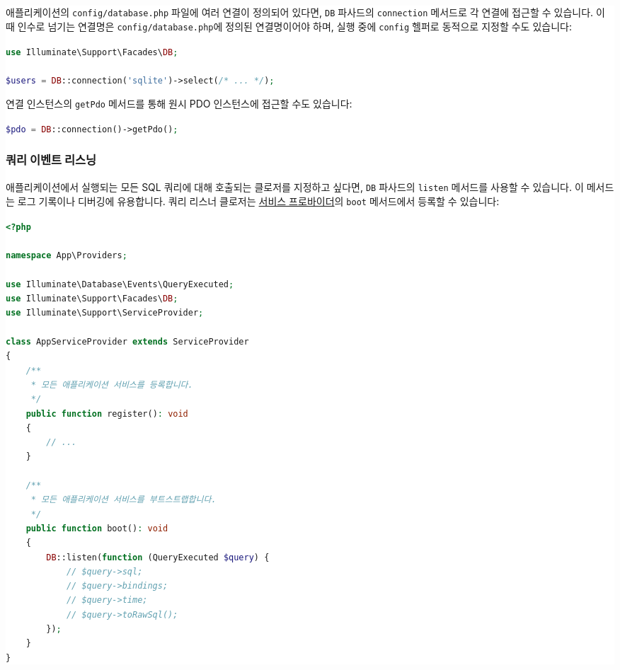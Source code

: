 애플리케이션의 `config/database.php` 파일에 여러 연결이 정의되어 있다면, `DB` 파사드의 `connection` 메서드로 각 연결에 접근할 수 있습니다. 이 때 인수로 넘기는 연결명은 `config/database.php`에 정의된 연결명이어야 하며, 실행 중에 `config` 헬퍼로 동적으로 지정할 수도 있습니다:

```php
use Illuminate\Support\Facades\DB;

$users = DB::connection('sqlite')->select(/* ... */);
```

연결 인스턴스의 `getPdo` 메서드를 통해 원시 PDO 인스턴스에 접근할 수도 있습니다:

```php
$pdo = DB::connection()->getPdo();
```

<a name="listening-for-query-events"></a>
### 쿼리 이벤트 리스닝

애플리케이션에서 실행되는 모든 SQL 쿼리에 대해 호출되는 클로저를 지정하고 싶다면, `DB` 파사드의 `listen` 메서드를 사용할 수 있습니다. 이 메서드는 로그 기록이나 디버깅에 유용합니다. 쿼리 리스너 클로저는 [서비스 프로바이더](/docs/{{version}}/providers)의 `boot` 메서드에서 등록할 수 있습니다:

```php
<?php

namespace App\Providers;

use Illuminate\Database\Events\QueryExecuted;
use Illuminate\Support\Facades\DB;
use Illuminate\Support\ServiceProvider;

class AppServiceProvider extends ServiceProvider
{
    /**
     * 모든 애플리케이션 서비스를 등록합니다.
     */
    public function register(): void
    {
        // ...
    }

    /**
     * 모든 애플리케이션 서비스를 부트스트랩합니다.
     */
    public function boot(): void
    {
        DB::listen(function (QueryExecuted $query) {
            // $query->sql;
            // $query->bindings;
            // $query->time;
            // $query->toRawSql();
        });
    }
}
```
